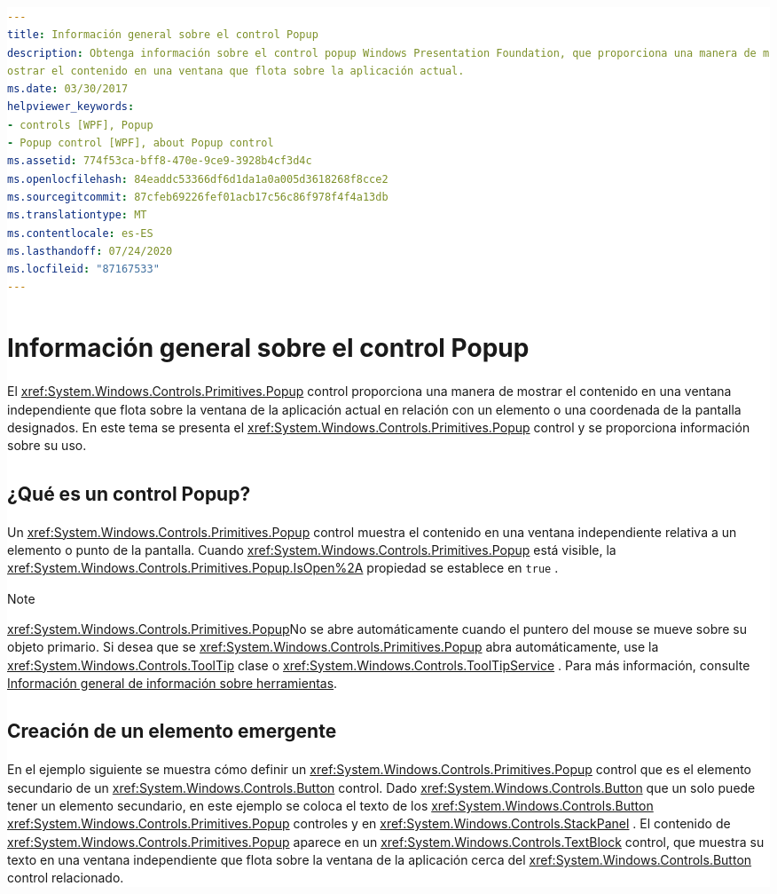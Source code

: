 ```yaml
---
title: Información general sobre el control Popup
description: Obtenga información sobre el control popup Windows Presentation Foundation, que proporciona una manera de mostrar el contenido en una ventana que flota sobre la aplicación actual.
ms.date: 03/30/2017
helpviewer_keywords:
- controls [WPF], Popup
- Popup control [WPF], about Popup control
ms.assetid: 774f53ca-bff8-470e-9ce9-3928b4cf3d4c
ms.openlocfilehash: 84eaddc53366df6d1da1a0a005d3618268f8cce2
ms.sourcegitcommit: 87cfeb69226fef01acb17c56c86f978f4f4a13db
ms.translationtype: MT
ms.contentlocale: es-ES
ms.lasthandoff: 07/24/2020
ms.locfileid: "87167533"
---
```

# <a name="popup-overview"></a>Información general sobre el control Popup
El <xref:System.Windows.Controls.Primitives.Popup> control proporciona una manera de mostrar el contenido en una ventana independiente que flota sobre la ventana de la aplicación actual en relación con un elemento o una coordenada de la pantalla designados. En este tema se presenta el <xref:System.Windows.Controls.Primitives.Popup> control y se proporciona información sobre su uso.  

<a name="What_Is_a_Popup_"></a>
## <a name="what-is-a-popup"></a>¿Qué es un control Popup?  
 Un <xref:System.Windows.Controls.Primitives.Popup> control muestra el contenido en una ventana independiente relativa a un elemento o punto de la pantalla. Cuando <xref:System.Windows.Controls.Primitives.Popup> está visible, la <xref:System.Windows.Controls.Primitives.Popup.IsOpen%2A> propiedad se establece en `true` .  
  
> [!NOTE]
> <xref:System.Windows.Controls.Primitives.Popup>No se abre automáticamente cuando el puntero del mouse se mueve sobre su objeto primario. Si desea que se <xref:System.Windows.Controls.Primitives.Popup> abra automáticamente, use la <xref:System.Windows.Controls.ToolTip> clase o <xref:System.Windows.Controls.ToolTipService> . Para más información, consulte [Información general de información sobre herramientas](tooltip-overview.md).  
  
<a name="APopupExample"></a>
## <a name="creating-a-popup"></a>Creación de un elemento emergente  
 En el ejemplo siguiente se muestra cómo definir un <xref:System.Windows.Controls.Primitives.Popup> control que es el elemento secundario de un <xref:System.Windows.Controls.Button> control. Dado <xref:System.Windows.Controls.Button> que un solo puede tener un elemento secundario, en este ejemplo se coloca el texto de los <xref:System.Windows.Controls.Button> <xref:System.Windows.Controls.Primitives.Popup> controles y en <xref:System.Windows.Controls.StackPanel> . El contenido de <xref:System.Windows.Controls.Primitives.Popup> aparece en un <xref:System.Windows.Controls.TextBlock> control, que muestra su texto en una ventana independiente que flota sobre la ventana de la aplicación cerca del <xref:System.Windows.Controls.Button> control relacionado.  
  